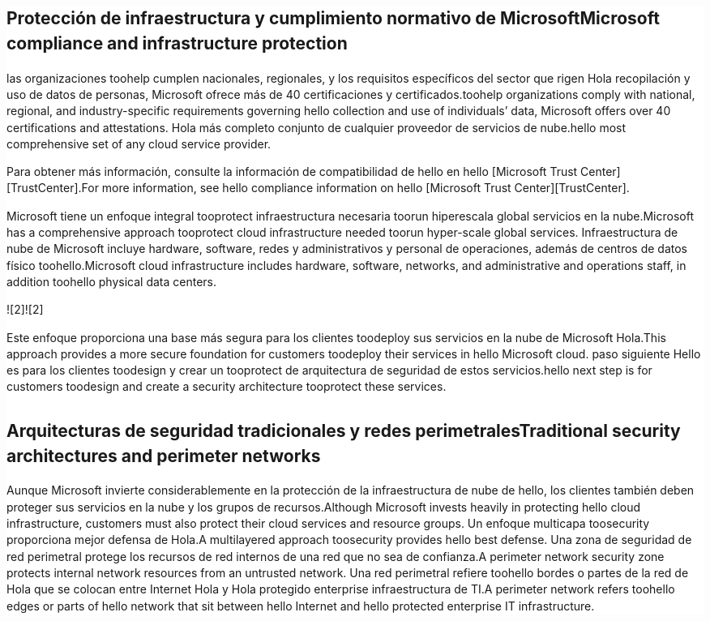 ## <a name="microsoft-compliance-and-infrastructure-protection"></a><span data-ttu-id="d482d-122">Protección de infraestructura y cumplimiento normativo de Microsoft</span><span class="sxs-lookup"><span data-stu-id="d482d-122">Microsoft compliance and infrastructure protection</span></span>
<span data-ttu-id="d482d-123">las organizaciones toohelp cumplen nacionales, regionales, y los requisitos específicos del sector que rigen Hola recopilación y uso de datos de personas, Microsoft ofrece más de 40 certificaciones y certificados.</span><span class="sxs-lookup"><span data-stu-id="d482d-123">toohelp organizations comply with national, regional, and industry-specific requirements governing hello collection and use of individuals’ data, Microsoft offers over 40 certifications and attestations.</span></span> <span data-ttu-id="d482d-124">Hola más completo conjunto de cualquier proveedor de servicios de nube.</span><span class="sxs-lookup"><span data-stu-id="d482d-124">hello most comprehensive set of any cloud service provider.</span></span>

<span data-ttu-id="d482d-125">Para obtener más información, consulte la información de compatibilidad de hello en hello [Microsoft Trust Center][TrustCenter].</span><span class="sxs-lookup"><span data-stu-id="d482d-125">For more information, see hello compliance information on hello [Microsoft Trust Center][TrustCenter].</span></span>

<span data-ttu-id="d482d-126">Microsoft tiene un enfoque integral tooprotect infraestructura necesaria toorun hiperescala global servicios en la nube.</span><span class="sxs-lookup"><span data-stu-id="d482d-126">Microsoft has a comprehensive approach tooprotect cloud infrastructure needed toorun hyper-scale global services.</span></span> <span data-ttu-id="d482d-127">Infraestructura de nube de Microsoft incluye hardware, software, redes y administrativos y personal de operaciones, además de centros de datos físico toohello.</span><span class="sxs-lookup"><span data-stu-id="d482d-127">Microsoft cloud infrastructure includes hardware, software, networks, and administrative and operations staff, in addition toohello physical data centers.</span></span>

<span data-ttu-id="d482d-128">![2]</span><span class="sxs-lookup"><span data-stu-id="d482d-128">![2]</span></span>

<span data-ttu-id="d482d-129">Este enfoque proporciona una base más segura para los clientes toodeploy sus servicios en la nube de Microsoft Hola.</span><span class="sxs-lookup"><span data-stu-id="d482d-129">This approach provides a more secure foundation for customers toodeploy their services in hello Microsoft cloud.</span></span> <span data-ttu-id="d482d-130">paso siguiente Hello es para los clientes toodesign y crear un tooprotect de arquitectura de seguridad de estos servicios.</span><span class="sxs-lookup"><span data-stu-id="d482d-130">hello next step is for customers toodesign and create a security architecture tooprotect these services.</span></span>

## <a name="traditional-security-architectures-and-perimeter-networks"></a><span data-ttu-id="d482d-131">Arquitecturas de seguridad tradicionales y redes perimetrales</span><span class="sxs-lookup"><span data-stu-id="d482d-131">Traditional security architectures and perimeter networks</span></span>
<span data-ttu-id="d482d-132">Aunque Microsoft invierte considerablemente en la protección de la infraestructura de nube de hello, los clientes también deben proteger sus servicios en la nube y los grupos de recursos.</span><span class="sxs-lookup"><span data-stu-id="d482d-132">Although Microsoft invests heavily in protecting hello cloud infrastructure, customers must also protect their cloud services and resource groups.</span></span> <span data-ttu-id="d482d-133">Un enfoque multicapa toosecurity proporciona mejor defensa de Hola.</span><span class="sxs-lookup"><span data-stu-id="d482d-133">A multilayered approach toosecurity provides hello best defense.</span></span> <span data-ttu-id="d482d-134">Una zona de seguridad de red perimetral protege los recursos de red internos de una red que no sea de confianza.</span><span class="sxs-lookup"><span data-stu-id="d482d-134">A perimeter network security zone protects internal network resources from an untrusted network.</span></span> <span data-ttu-id="d482d-135">Una red perimetral refiere toohello bordes o partes de la red de Hola que se colocan entre Internet Hola y Hola protegido enterprise infraestructura de TI.</span><span class="sxs-lookup"><span data-stu-id="d482d-135">A perimeter network refers toohello edges or parts of hello network that sit between hello Internet and hello protected enterprise IT infrastructure.</span></span>
